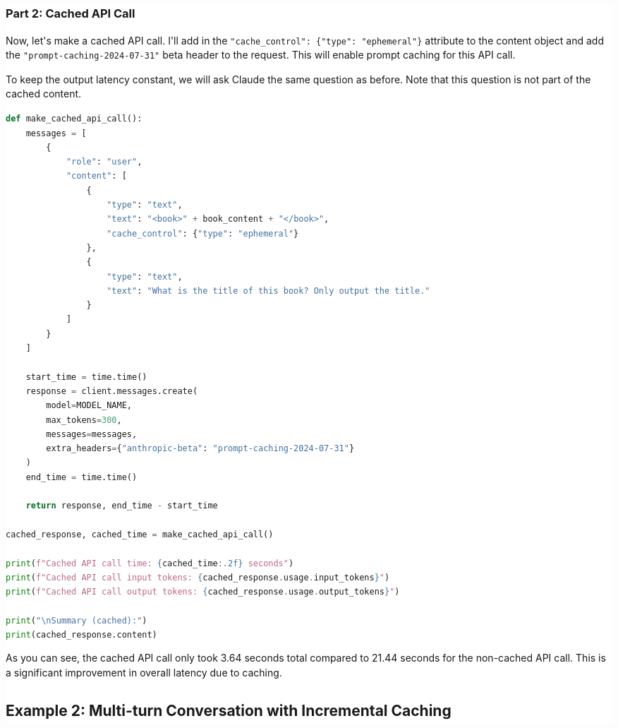 ### Part 2: Cached API Call

Now, let's make a cached API call. I'll add in the `"cache_control": {"type": "ephemeral"}` attribute to the content object and add the `"prompt-caching-2024-07-31"` beta header to the request. This will enable prompt caching for this API call.

To keep the output latency constant, we will ask Claude the same question as before. Note that this question is not part of the cached content.

```python
def make_cached_api_call():
    messages = [
        {
            "role": "user",
            "content": [
                {
                    "type": "text",
                    "text": "<book>" + book_content + "</book>",
                    "cache_control": {"type": "ephemeral"}
                },
                {
                    "type": "text",
                    "text": "What is the title of this book? Only output the title."
                }
            ]
        }
    ]

    start_time = time.time()
    response = client.messages.create(
        model=MODEL_NAME,
        max_tokens=300,
        messages=messages,
        extra_headers={"anthropic-beta": "prompt-caching-2024-07-31"}
    )
    end_time = time.time()

    return response, end_time - start_time

cached_response, cached_time = make_cached_api_call()

print(f"Cached API call time: {cached_time:.2f} seconds")
print(f"Cached API call input tokens: {cached_response.usage.input_tokens}")
print(f"Cached API call output tokens: {cached_response.usage.output_tokens}")

print("\nSummary (cached):")
print(cached_response.content)
```

As you can see, the cached API call only took 3.64 seconds total compared to 21.44 seconds for the non-cached API call. This is a significant improvement in overall latency due to caching.

## Example 2: Multi-turn Conversation with Incremental Caching
